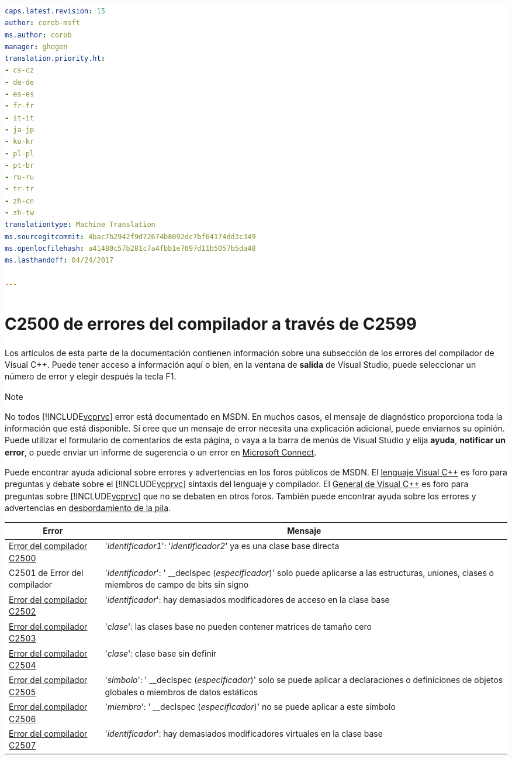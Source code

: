 ```yaml
caps.latest.revision: 15
author: corob-msft
ms.author: corob
manager: ghogen
translation.priority.ht:
- cs-cz
- de-de
- es-es
- fr-fr
- it-it
- ja-jp
- ko-kr
- pl-pl
- pt-br
- ru-ru
- tr-tr
- zh-cn
- zh-tw
translationtype: Machine Translation
ms.sourcegitcommit: 4bac7b2942f9d72674b8092dc7bf64174dd3c349
ms.openlocfilehash: a41480c57b281c7a4fbb1e7697d11b5057b5da48
ms.lasthandoff: 04/24/2017

---
```

# <a name="compiler-errors-c2500-through-c2599"></a>C2500 de errores del compilador a través de C2599
Los artículos de esta parte de la documentación contienen información sobre una subsección de los errores del compilador de Visual C++. Puede tener acceso a información aquí o bien, en la ventana de **salida** de Visual Studio, puede seleccionar un número de error y elegir después la tecla F1.  
  
> [!NOTE]
>  No todos [!INCLUDE[vcprvc](../../build/includes/vcprvc_md.md)] error está documentado en MSDN. En muchos casos, el mensaje de diagnóstico proporciona toda la información que está disponible. Si cree que un mensaje de error necesita una explicación adicional, puede enviarnos su opinión. Puede utilizar el formulario de comentarios de esta página, o vaya a la barra de menús de Visual Studio y elija **ayuda**, **notificar un error**, o puede enviar un informe de sugerencia o un error en [Microsoft Connect](http://connect.microsoft.com/VisualStudio).  
  
 Puede encontrar ayuda adicional sobre errores y advertencias en los foros públicos de MSDN. El [lenguaje Visual C++](http://go.microsoft.com/fwlink/?LinkId=158195) es foro para preguntas y debate sobre el [!INCLUDE[vcprvc](../../build/includes/vcprvc_md.md)] sintaxis del lenguaje y compilador. El [General de Visual C++](http://go.microsoft.com/fwlink/?LinkId=158194) es foro para preguntas sobre [!INCLUDE[vcprvc](../../build/includes/vcprvc_md.md)] que no se debaten en otros foros. También puede encontrar ayuda sobre los errores y advertencias en [desbordamiento de la pila](http://stackoverflow.com/).  
  
|Error|Mensaje|  
|-----------|-------------|  
|[Error del compilador C2500](compiler-error-C2500.md)|'*identificador1*': '*identificador2*' ya es una clase base directa|  
|C2501 de Error del compilador|'*identificador*': ' __declspec (*especificador*)' solo puede aplicarse a las estructuras, uniones, clases o miembros de campo de bits sin signo|  
|[Error del compilador C2502](compiler-error-C2502.md)|'*identificador*': hay demasiados modificadores de acceso en la clase base|  
|[Error del compilador C2503](compiler-error-C2503.md)|'*clase*': las clases base no pueden contener matrices de tamaño cero|  
|[Error del compilador C2504](compiler-error-C2504.md)|'*clase*': clase base sin definir|  
|[Error del compilador C2505](compiler-error-C2505.md)|'*símbolo*': ' __declspec (*especificador*)' solo se puede aplicar a declaraciones o definiciones de objetos globales o miembros de datos estáticos|  
|[Error del compilador C2506](compiler-error-C2506.md)|'*miembro*': ' __declspec (*especificador*)' no se puede aplicar a este símbolo|  
|[Error del compilador C2507](compiler-error-C2507.md)|'*identificador*': hay demasiados modificadores virtuales en la clase base|  